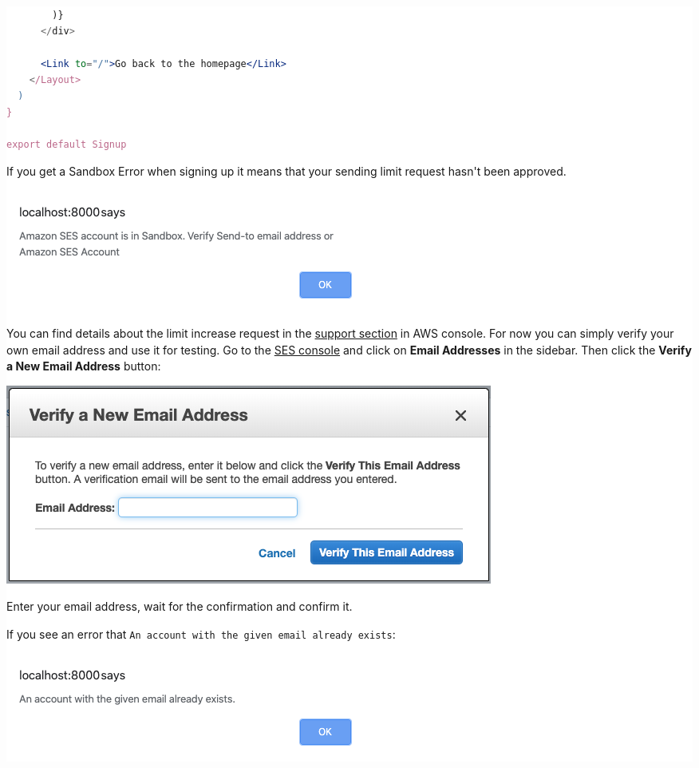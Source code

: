 ```jsx
        )}
      </div>

      <Link to="/">Go back to the homepage</Link>
    </Layout>
  )
}

export default Signup
```

If you get a Sandbox Error when signing up it means that your sending limit request hasn't been approved.

![Sandbox error](../../assets/ses-sandbox-error.png)

You can find details about the limit increase request in the [support section](https://console.aws.amazon.com/support) in AWS console. For now you can simply verify your own email address and use it for testing. Go to the [SES console](https://console.aws.amazon.com/ses) and click on **Email Addresses** in the sidebar. Then click the **Verify a New Email Address** button:

![Verify a new email address](../../assets/ses-verify-a-new-email-address.png)

Enter your email address, wait for the confirmation and confirm it.

If you see an error that `An account with the given email already exists`:

![User already exists](../../assets/cognito-user-exists.png)
